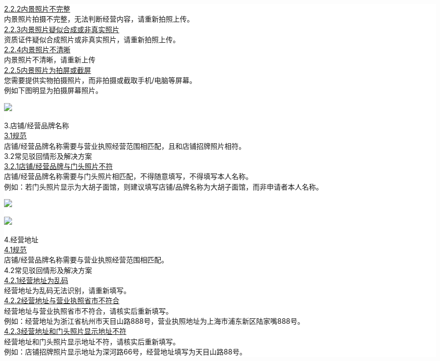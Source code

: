   
[2.2.2内景照片不完整](https://cshall.alipay.com/enterprise/knowledgeDetail.htm?knowledgeId=201602793026#2.2.2%E5%86%85%E6%99%AF%E7%85%A7%E7%89%87%E4%B8%8D%E5%AE%8C%E6%95%B4)  
内景照片拍摄不完整，无法判断经营内容，请重新拍照上传。  
[2.2.3内景照片疑似合成或非真实照片](https://cshall.alipay.com/enterprise/knowledgeDetail.htm?knowledgeId=201602793026#2.2.3%E5%86%85%E6%99%AF%E7%85%A7%E7%89%87%E7%96%91%E4%BC%BC%E5%90%88%E6%88%90%E6%88%96%E9%9D%9E%E7%9C%9F%E5%AE%9E%E7%85%A7%E7%89%87)  
资质证件疑似合成照片或非真实照片，请重新拍照上传。  
[2.2.4内景照片不清晰](https://cshall.alipay.com/enterprise/knowledgeDetail.htm?knowledgeId=201602793026#2.2.4%E5%86%85%E6%99%AF%E7%85%A7%E7%89%87%E4%B8%8D%E6%B8%85%E6%99%B0)  
内景照片不清晰，请重新上传  
[2.2.5内景照片为拍屏或截屏](https://cshall.alipay.com/enterprise/knowledgeDetail.htm?knowledgeId=201602793026#2.2.5%E5%86%85%E6%99%AF%E7%85%A7%E7%89%87%E4%B8%BA%E6%8B%8D%E5%B1%8F%E6%88%96%E6%88%AA%E5%B1%8F)  
您需要提供实物拍摄照片，而非拍摄或截取手机/电脑等屏幕。  
例如下图明显为拍摄屏幕照片。  

![](https://yuque.antfin.com/images/lark/0/2021/png/24957700/1631000966625-163a65a2-17d8-4001-95f1-7bdb7c92881d.png)

  
3.店铺/经营品牌名称  
[3.1规范](https://cshall.alipay.com/enterprise/knowledgeDetail.htm?knowledgeId=201602793026#3.1%E8%A7%84%E8%8C%83)  
店铺/经营品牌名称需要与营业执照经营范围相匹配，且和店铺招牌照片相符。  
3.2常见驳回情形及解决方案  
[3.2.1店铺/经营品牌与门头照片不符](https://cshall.alipay.com/enterprise/knowledgeDetail.htm?knowledgeId=201602793026#3.2.1%E5%BA%97%E9%93%BA/%E7%BB%8F%E8%90%A5%E5%93%81%E7%89%8C%E4%B8%8E%E9%97%A8%E5%A4%B4%E7%85%A7%E7%89%87%E4%B8%8D%E7%AC%A6)  
店铺/经营品牌名称需要与门头照片相匹配，不得随意填写，不得填写本人名称。  
例如：若门头照片显示为大胡子面馆，则建议填写店铺/品牌名称为大胡子面馆，而非申请者本人名称。  

![](https://yuque.antfin.com/images/lark/0/2021/png/24957700/1631005768079-957a71d8-055b-46d9-ab04-864b00239f79.png)

  

![](https://yuque.antfin.com/images/lark/0/2021/png/24957700/1631005772811-36f988e5-4910-4868-9563-be640621c588.png)

  
4.经营地址  
[4.1规范](https://cshall.alipay.com/enterprise/knowledgeDetail.htm?knowledgeId=201602793026#4.1%E8%A7%84%E8%8C%83)  
店铺/经营品牌名称需要与营业执照经营范围相匹配。  
4.2常见驳回情形及解决方案  
[4.2.1经营地址为乱码](https://cshall.alipay.com/enterprise/knowledgeDetail.htm?knowledgeId=201602793026#4.2.1%E7%BB%8F%E8%90%A5%E5%9C%B0%E5%9D%80%E4%B8%BA%E4%B9%B1%E7%A0%81)  
经营地址为乱码无法识别，请重新填写。  
[4.2.2经营地址与营业执照省市不符合](https://cshall.alipay.com/enterprise/knowledgeDetail.htm?knowledgeId=201602793026#4.2.2%E7%BB%8F%E8%90%A5%E5%9C%B0%E5%9D%80%E4%B8%8E%E8%90%A5%E4%B8%9A%E6%89%A7%E7%85%A7%E7%9C%81%E5%B8%82%E4%B8%8D%E7%AC%A6%E5%90%88)  
经营地址与营业执照省市不符合，请核实后重新填写。  
例如：经营地址为浙江省杭州市天目山路888号，营业执照地址为上海市浦东新区陆家嘴888号。  
[4.2.3经营地址和门头照片显示地址不符](https://cshall.alipay.com/enterprise/knowledgeDetail.htm?knowledgeId=201602793026#4.2.3%E7%BB%8F%E8%90%A5%E5%9C%B0%E5%9D%80%E5%92%8C%E9%97%A8%E5%A4%B4%E7%85%A7%E7%89%87%E6%98%BE%E7%A4%BA%E5%9C%B0%E5%9D%80%E4%B8%8D%E7%AC%A6)  
经营地址和门头照片显示地址不符，请核实后重新填写。  
例如：店铺招牌照片显示地址为深河路66号，经营地址填写为天目山路88号。  
